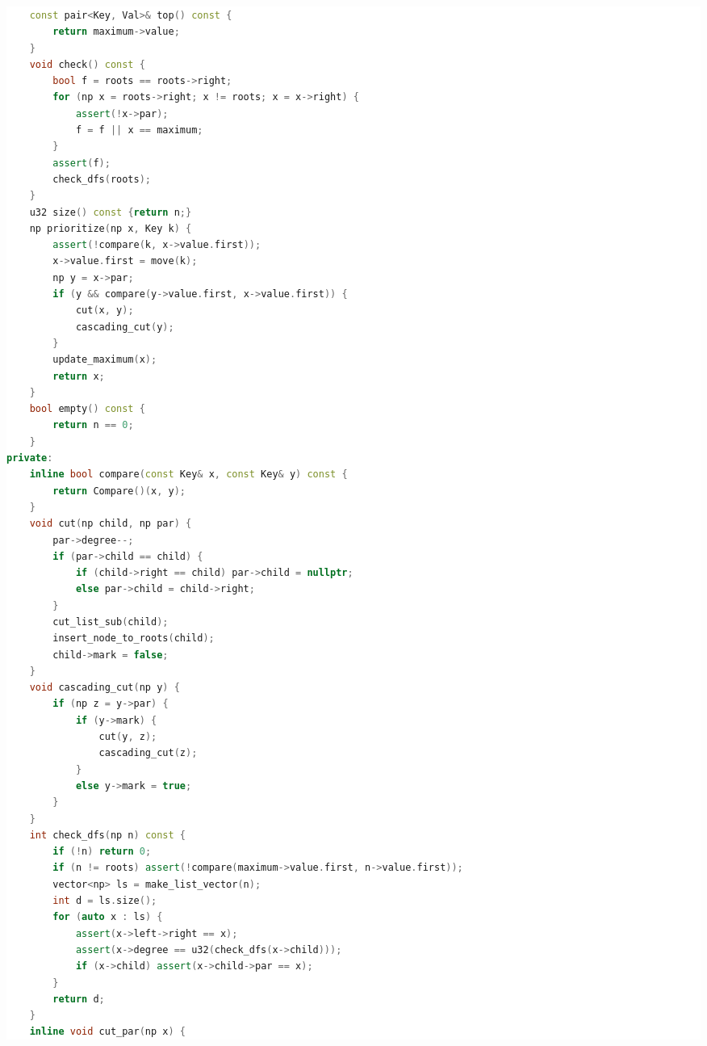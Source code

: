 ```cpp
	const pair<Key, Val>& top() const {
		return maximum->value;
	}
	void check() const {
		bool f = roots == roots->right;
		for (np x = roots->right; x != roots; x = x->right) {
			assert(!x->par);
			f = f || x == maximum;
		}
		assert(f);
		check_dfs(roots);
	}
	u32 size() const {return n;}
	np prioritize(np x, Key k) {
		assert(!compare(k, x->value.first));
		x->value.first = move(k);
		np y = x->par;
		if (y && compare(y->value.first, x->value.first)) {
			cut(x, y);
			cascading_cut(y);
		}
		update_maximum(x);
		return x;
	}
	bool empty() const {
		return n == 0;
	}
private:
	inline bool compare(const Key& x, const Key& y) const {
		return Compare()(x, y);
	}
	void cut(np child, np par) {
		par->degree--;
		if (par->child == child) {
			if (child->right == child) par->child = nullptr;
			else par->child = child->right;
		}
		cut_list_sub(child);
		insert_node_to_roots(child);
		child->mark = false;
	}
	void cascading_cut(np y) {
		if (np z = y->par) {
			if (y->mark) {
				cut(y, z);
				cascading_cut(z);
			}
			else y->mark = true;
		}
	}
	int check_dfs(np n) const {
		if (!n) return 0;
		if (n != roots) assert(!compare(maximum->value.first, n->value.first));
		vector<np> ls = make_list_vector(n);
		int d = ls.size();
		for (auto x : ls) {
			assert(x->left->right == x);
			assert(x->degree == u32(check_dfs(x->child)));
			if (x->child) assert(x->child->par == x);
		}
		return d;
	}
	inline void cut_par(np x) {
```